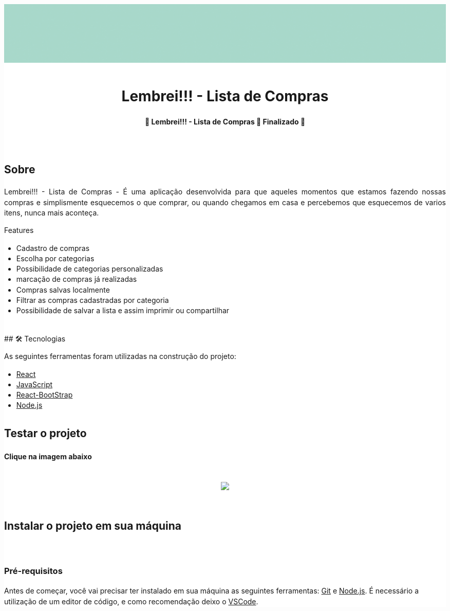 
<img src='./src/images/logo.gif' width="100%">

<h1 align="center">Lembrei!!! - Lista de Compras</h1>
<h4 align="center"> 
	🚧  Lembrei!!! - Lista de Compras 🚀 Finalizado  🚧
</h4>
<br>
<h2>Sobre</h2>
<p align="justify"> Lembrei!!! - Lista de Compras - É uma aplicação desenvolvida para
que aqueles momentos que estamos fazendo nossas compras e simplismente esquecemos o que comprar, ou quando chegamos em casa e percebemos que esquecemos de varios itens, nunca mais aconteça. </p 

### Features

-  Cadastro de compras
-  Escolha por categorias
-  Possibilidade de categorias personalizadas
-  marcação de compras já realizadas
-  Compras salvas localmente
-  Filtrar as compras cadastradas por categoria
-  Possibilidade de salvar a lista e assim imprimir ou compartilhar
<br>
## 🛠 Tecnologias

As seguintes ferramentas foram utilizadas na construção do projeto:

- [React](https://pt-br.reactjs.org/)
- [JavaScript](https://developer.mozilla.org/en-US/docs/Web/JavaScript/Language_Resources)
- [React-BootStrap](https://react-bootstrap.github.io/)
- [Node.js](https://nodejs.org/en/)

<h2>Testar o projeto</h2>
<h4>Clique na imagem abaixo</h4>
<br>
<div align="center">
<a  href="https://lembrei.vercel.app/" target="_blank"><img width="40%" src="https://www.svgrepo.com/show/327408/logo-vercel.svg" /></a> 
</div>
<br>
<h2>Instalar o projeto em sua máquina</h2>
<br>
<h3>Pré-requisitos</h3>

Antes de começar, você vai precisar ter instalado em sua máquina as seguintes ferramentas:
[Git](https://git-scm.com) e [Node.js](https://nodejs.org/en/). É necessário a utilização de um editor de código, e como recomendação deixo o [VSCode](https://code.visualstudio.com/).
